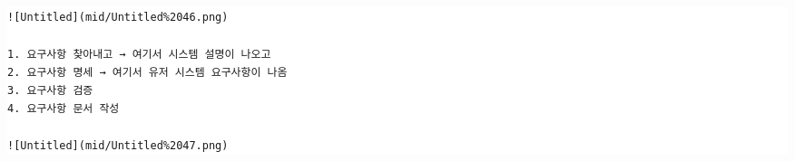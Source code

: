     ![Untitled](mid/Untitled%2046.png)
    
    1. 요구사항 찾아내고 → 여기서 시스템 설명이 나오고
    2. 요구사항 명세 → 여기서 유저 시스템 요구사항이 나옴
    3. 요구사항 검증
    4. 요구사항 문서 작성
    
    ![Untitled](mid/Untitled%2047.png)
    